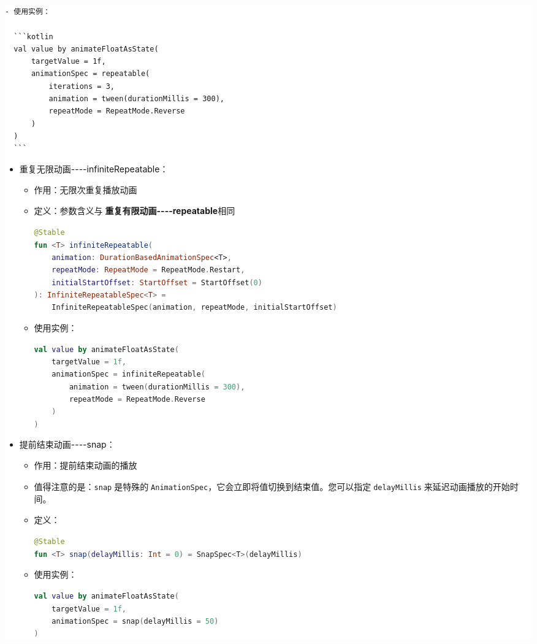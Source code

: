     - 使用实例：

      ```kotlin
      val value by animateFloatAsState(
          targetValue = 1f,
          animationSpec = repeatable(
              iterations = 3,
              animation = tween(durationMillis = 300),
              repeatMode = RepeatMode.Reverse
          )
      )
      ```

  - 重复无限动画----infiniteRepeatable：

    - 作用：无限次重复播放动画

    - 定义：参数含义与 **重复有限动画----repeatable**相同

      ```kotlin
      @Stable
      fun <T> infiniteRepeatable(
          animation: DurationBasedAnimationSpec<T>,
          repeatMode: RepeatMode = RepeatMode.Restart,
          initialStartOffset: StartOffset = StartOffset(0)
      ): InfiniteRepeatableSpec<T> =
          InfiniteRepeatableSpec(animation, repeatMode, initialStartOffset)
      ```

    - 使用实例：

      ```kotlin
      val value by animateFloatAsState(
          targetValue = 1f,
          animationSpec = infiniteRepeatable(
              animation = tween(durationMillis = 300),
              repeatMode = RepeatMode.Reverse
          )
      )
      ```

  - 提前结束动画----snap：

    - 作用：提前结束动画的播放

    - 值得注意的是：`snap` 是特殊的 `AnimationSpec`，它会立即将值切换到结束值。您可以指定 `delayMillis` 来延迟动画播放的开始时间。

    - 定义：

      ```kotlin
      @Stable
      fun <T> snap(delayMillis: Int = 0) = SnapSpec<T>(delayMillis)
      ```

    - 使用实例：

      ```kotlin
      val value by animateFloatAsState(
          targetValue = 1f,
          animationSpec = snap(delayMillis = 50)
      )
      ```
